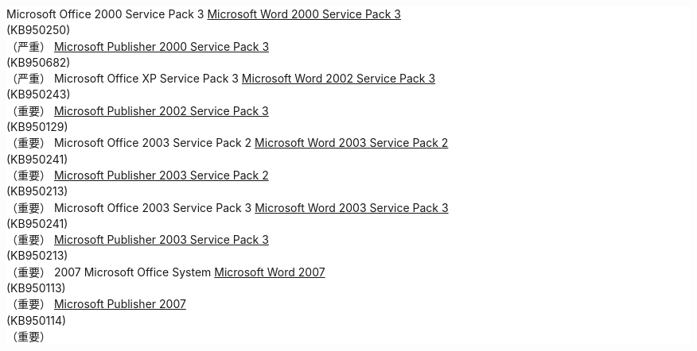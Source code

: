 <tr class="odd">
<td style="border:1px solid black;">Microsoft Office 2000 Service Pack 3</td>
<td style="border:1px solid black;"><a href="http://www.microsoft.com/downloads/details.aspx?displaylang=zh-cn&amp;familyid=9215ff71-38c0-416a-b89a-fe3474160f41">Microsoft Word 2000 Service Pack 3</a><br />
(KB950250)<br />
（严重）</td>
<td style="border:1px solid black;"><a href="http://www.microsoft.com/downloads/details.aspx?displaylang=zh-cn&amp;familyid=8675b9b6-fbf0-4ad2-9210-285e2cc10556">Microsoft Publisher 2000 Service Pack 3</a><br />
(KB950682)<br />
（严重）</td>
</tr>
<tr class="even">
<td style="border:1px solid black;">Microsoft Office XP Service Pack 3</td>
<td style="border:1px solid black;"><a href="http://www.microsoft.com/downloads/details.aspx?displaylang=zh-cn&amp;familyid=b348a518-221e-4567-a797-999715a8b2ef">Microsoft Word 2002 Service Pack 3</a><br />
(KB950243)<br />
（重要）</td>
<td style="border:1px solid black;"><a href="http://www.microsoft.com/downloads/details.aspx?displaylang=zh-cn&amp;familyid=df623784-6e26-42c0-9e21-e7960b849e1e">Microsoft Publisher 2002 Service Pack 3</a><br />
(KB950129)<br />
（重要）</td>
</tr>
<tr class="odd">
<td style="border:1px solid black;">Microsoft Office 2003 Service Pack 2</td>
<td style="border:1px solid black;"><a href="http://www.microsoft.com/downloads/details.aspx?displaylang=zh-cn&amp;familyid=bc33d144-f917-47b8-961f-744ca847e14c">Microsoft Word 2003 Service Pack 2</a><br />
(KB950241)<br />
（重要）</td>
<td style="border:1px solid black;"><a href="http://www.microsoft.com/downloads/details.aspx?displaylang=zh-cn&amp;familyid=c18b060b-9828-4952-8e80-5328c0832d83">Microsoft Publisher 2003 Service Pack 2</a><br />
(KB950213)<br />
（重要）</td>
</tr>
<tr class="even">
<td style="border:1px solid black;">Microsoft Office 2003 Service Pack 3</td>
<td style="border:1px solid black;"><a href="http://www.microsoft.com/downloads/details.aspx?displaylang=zh-cn&amp;familyid=bc33d144-f917-47b8-961f-744ca847e14c">Microsoft Word 2003 Service Pack 3</a><br />
(KB950241)<br />
（重要）</td>
<td style="border:1px solid black;"><a href="http://www.microsoft.com/downloads/details.aspx?displaylang=zh-cn&amp;familyid=c18b060b-9828-4952-8e80-5328c0832d83">Microsoft Publisher 2003 Service Pack 3</a><br />
(KB950213)<br />
（重要）</td>
</tr>
<tr class="odd">
<td style="border:1px solid black;">2007 Microsoft Office System</td>
<td style="border:1px solid black;"><a href="http://www.microsoft.com/downloads/details.aspx?displaylang=zh-cn&amp;familyid=071ceaa2-12e3-4401-9331-2a54a93e2550">Microsoft Word 2007</a><br />
(KB950113)<br />
（重要）</td>
<td style="border:1px solid black;"><a href="http://www.microsoft.com/downloads/details.aspx?displaylang=zh-cn&amp;familyid=e4b647c2-79a3-49e0-9b1d-741667fdbcca">Microsoft Publisher 2007</a><br />
(KB950114)<br />
（重要）</td>
</tr>
<tr class="even">
